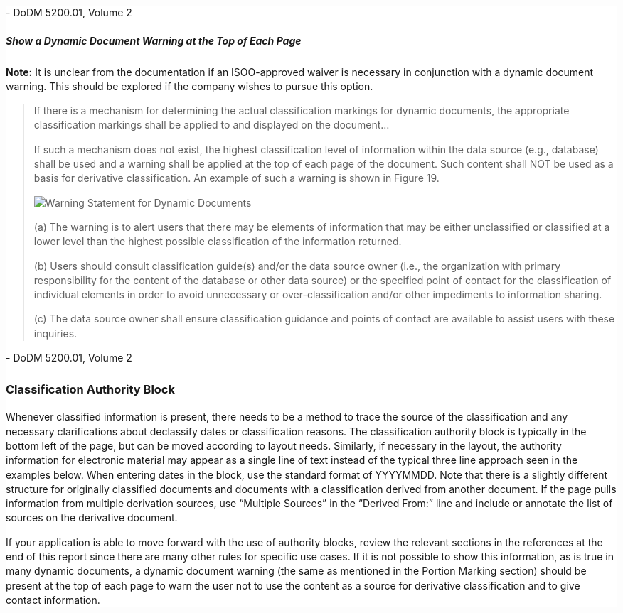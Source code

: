 \- DoDM 5200.01, Volume 2

##### Show a Dynamic Document Warning at the Top of Each Page

**Note:** It is unclear from the documentation if an ISOO-approved waiver is necessary in conjunction with a dynamic document warning. This should be explored if the company wishes to pursue this option.

>If there is a mechanism for determining the actual classification markings for dynamic documents, the appropriate classification markings shall be applied to and displayed on the document…
>
>If such a mechanism does not exist, the highest classification level of information within the data source (e.g., database) shall be used and a warning shall be applied at the top of each page of the document. Such content shall NOT be used as a basis for derivative classification. An example of such a warning is shown in Figure 19. 
>
> ![Warning Statement for Dynamic Documents](/img/patterns/classification-markings-warning-statement-for-dynamic-documents.png)
>
> (a) The warning is to alert users that there may be elements of information that may be either unclassified or classified at a lower level than the highest possible classification of the information returned. 
>
> (b) Users should consult classification guide(s) and/or the data source owner (i.e., the organization with primary responsibility for the content of the database or other data source) or the specified point of contact for the classification of individual elements in order to avoid unnecessary or over-classification and/or other impediments to information sharing.
>
> (c) The data source owner shall ensure classification guidance and points of contact are available to assist users with these inquiries.

\- DoDM 5200.01, Volume 2

### Classification Authority Block

Whenever classified information is present, there needs to be a method to trace the source of the classification and any necessary clarifications about declassify dates or classification reasons. The classification authority block is typically in the bottom left of the page, but can be moved according to layout needs. Similarly, if necessary in the layout, the authority information for electronic material may appear as a single line of text instead of the typical three line approach seen in the examples below. When entering dates in the block, use the standard format of YYYYMMDD. Note that there is a slightly different structure for originally classified documents and documents with a classification derived from another document. If the page pulls information from multiple derivation sources, use “Multiple Sources” in the “Derived From:” line and include or annotate the list of sources on the derivative document. 

If your application is able to move forward with the use of authority blocks, review the relevant sections in the references at the end of this report since there are many other rules for specific use cases. If it is not possible to show this information, as is true in many dynamic documents, a dynamic document warning (the same as mentioned in the Portion Marking section) should be present at the top of each page to warn the user not to use the content as a source for derivative classification and to give contact information.

